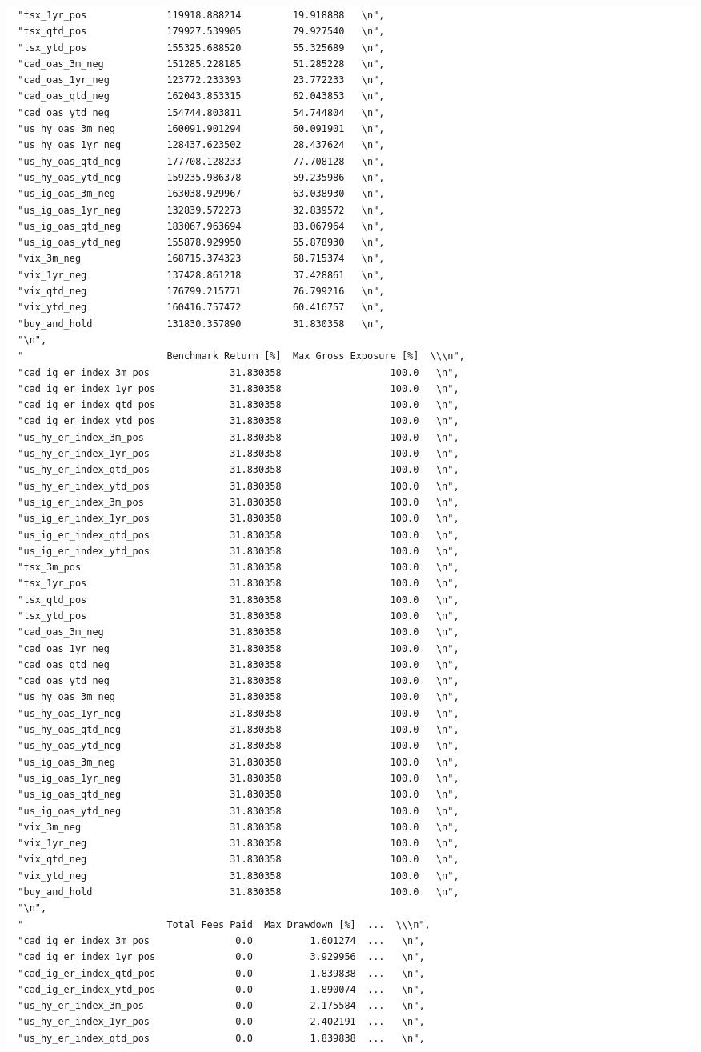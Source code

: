       "tsx_1yr_pos              119918.888214         19.918888   \n",
      "tsx_qtd_pos              179927.539905         79.927540   \n",
      "tsx_ytd_pos              155325.688520         55.325689   \n",
      "cad_oas_3m_neg           151285.228185         51.285228   \n",
      "cad_oas_1yr_neg          123772.233393         23.772233   \n",
      "cad_oas_qtd_neg          162043.853315         62.043853   \n",
      "cad_oas_ytd_neg          154744.803811         54.744804   \n",
      "us_hy_oas_3m_neg         160091.901294         60.091901   \n",
      "us_hy_oas_1yr_neg        128437.623502         28.437624   \n",
      "us_hy_oas_qtd_neg        177708.128233         77.708128   \n",
      "us_hy_oas_ytd_neg        159235.986378         59.235986   \n",
      "us_ig_oas_3m_neg         163038.929967         63.038930   \n",
      "us_ig_oas_1yr_neg        132839.572273         32.839572   \n",
      "us_ig_oas_qtd_neg        183067.963694         83.067964   \n",
      "us_ig_oas_ytd_neg        155878.929950         55.878930   \n",
      "vix_3m_neg               168715.374323         68.715374   \n",
      "vix_1yr_neg              137428.861218         37.428861   \n",
      "vix_qtd_neg              176799.215771         76.799216   \n",
      "vix_ytd_neg              160416.757472         60.416757   \n",
      "buy_and_hold             131830.357890         31.830358   \n",
      "\n",
      "                         Benchmark Return [%]  Max Gross Exposure [%]  \\\n",
      "cad_ig_er_index_3m_pos              31.830358                   100.0   \n",
      "cad_ig_er_index_1yr_pos             31.830358                   100.0   \n",
      "cad_ig_er_index_qtd_pos             31.830358                   100.0   \n",
      "cad_ig_er_index_ytd_pos             31.830358                   100.0   \n",
      "us_hy_er_index_3m_pos               31.830358                   100.0   \n",
      "us_hy_er_index_1yr_pos              31.830358                   100.0   \n",
      "us_hy_er_index_qtd_pos              31.830358                   100.0   \n",
      "us_hy_er_index_ytd_pos              31.830358                   100.0   \n",
      "us_ig_er_index_3m_pos               31.830358                   100.0   \n",
      "us_ig_er_index_1yr_pos              31.830358                   100.0   \n",
      "us_ig_er_index_qtd_pos              31.830358                   100.0   \n",
      "us_ig_er_index_ytd_pos              31.830358                   100.0   \n",
      "tsx_3m_pos                          31.830358                   100.0   \n",
      "tsx_1yr_pos                         31.830358                   100.0   \n",
      "tsx_qtd_pos                         31.830358                   100.0   \n",
      "tsx_ytd_pos                         31.830358                   100.0   \n",
      "cad_oas_3m_neg                      31.830358                   100.0   \n",
      "cad_oas_1yr_neg                     31.830358                   100.0   \n",
      "cad_oas_qtd_neg                     31.830358                   100.0   \n",
      "cad_oas_ytd_neg                     31.830358                   100.0   \n",
      "us_hy_oas_3m_neg                    31.830358                   100.0   \n",
      "us_hy_oas_1yr_neg                   31.830358                   100.0   \n",
      "us_hy_oas_qtd_neg                   31.830358                   100.0   \n",
      "us_hy_oas_ytd_neg                   31.830358                   100.0   \n",
      "us_ig_oas_3m_neg                    31.830358                   100.0   \n",
      "us_ig_oas_1yr_neg                   31.830358                   100.0   \n",
      "us_ig_oas_qtd_neg                   31.830358                   100.0   \n",
      "us_ig_oas_ytd_neg                   31.830358                   100.0   \n",
      "vix_3m_neg                          31.830358                   100.0   \n",
      "vix_1yr_neg                         31.830358                   100.0   \n",
      "vix_qtd_neg                         31.830358                   100.0   \n",
      "vix_ytd_neg                         31.830358                   100.0   \n",
      "buy_and_hold                        31.830358                   100.0   \n",
      "\n",
      "                         Total Fees Paid  Max Drawdown [%]  ...  \\\n",
      "cad_ig_er_index_3m_pos               0.0          1.601274  ...   \n",
      "cad_ig_er_index_1yr_pos              0.0          3.929956  ...   \n",
      "cad_ig_er_index_qtd_pos              0.0          1.839838  ...   \n",
      "cad_ig_er_index_ytd_pos              0.0          1.890074  ...   \n",
      "us_hy_er_index_3m_pos                0.0          2.175584  ...   \n",
      "us_hy_er_index_1yr_pos               0.0          2.402191  ...   \n",
      "us_hy_er_index_qtd_pos               0.0          1.839838  ...   \n",